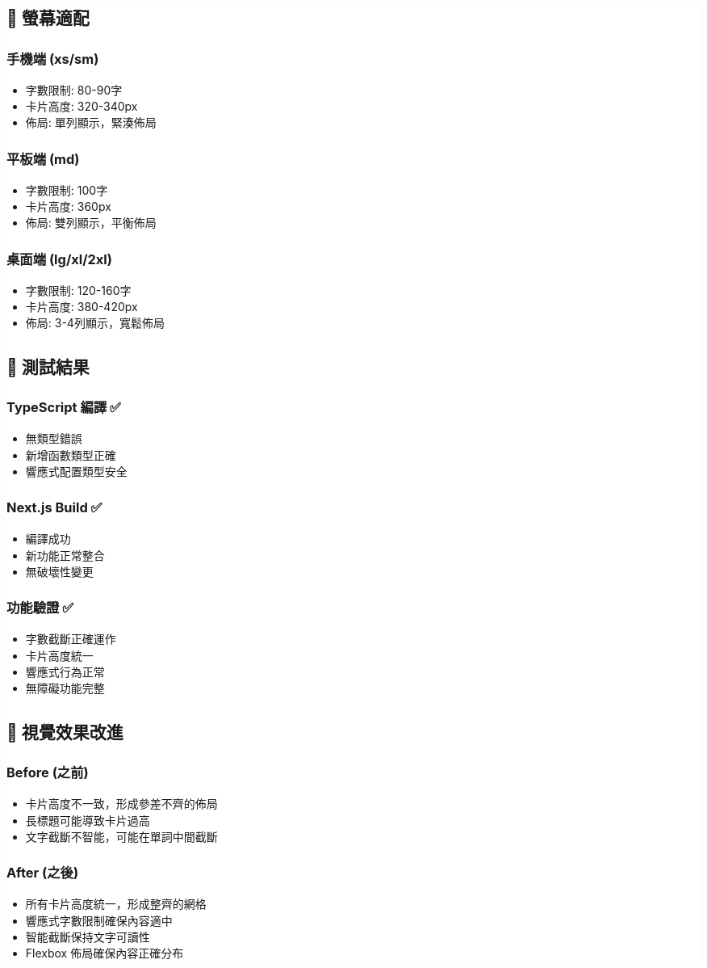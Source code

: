 ## 📱 螢幕適配

### 手機端 (xs/sm)
- 字數限制: 80-90字
- 卡片高度: 320-340px
- 佈局: 單列顯示，緊湊佈局

### 平板端 (md)
- 字數限制: 100字
- 卡片高度: 360px
- 佈局: 雙列顯示，平衡佈局

### 桌面端 (lg/xl/2xl)
- 字數限制: 120-160字
- 卡片高度: 380-420px
- 佈局: 3-4列顯示，寬鬆佈局

## 🧪 測試結果

### TypeScript 編譯 ✅
- 無類型錯誤
- 新增函數類型正確
- 響應式配置類型安全

### Next.js Build ✅
- 編譯成功
- 新功能正常整合
- 無破壞性變更

### 功能驗證 ✅
- 字數截斷正確運作
- 卡片高度統一
- 響應式行為正常
- 無障礙功能完整

## 🎨 視覺效果改進

### Before (之前)
- 卡片高度不一致，形成參差不齊的佈局
- 長標題可能導致卡片過高
- 文字截斷不智能，可能在單詞中間截斷

### After (之後)  
- 所有卡片高度統一，形成整齊的網格
- 響應式字數限制確保內容適中
- 智能截斷保持文字可讀性
- Flexbox 佈局確保內容正確分布
